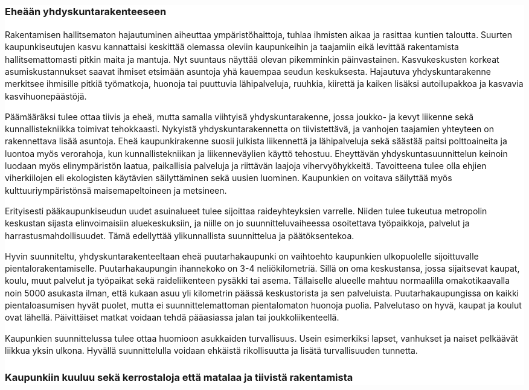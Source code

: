 
### Eheään yhdyskuntarakenteeseen


Rakentamisen hallitsematon hajautuminen aiheuttaa ympäristöhaittoja, tuhlaa
ihmisten aikaa ja rasittaa kuntien taloutta. Suurten kaupunkiseutujen kasvu
kannattaisi keskittää olemassa oleviin kaupunkeihin ja taajamiin eikä levittää
rakentamista hallitsemattomasti pitkin maita ja mantuja. Nyt suuntaus näyttää
olevan pikemminkin päinvastainen. Kasvukeskusten korkeat asumiskustannukset
saavat ihmiset etsimään asuntoja yhä kauempaa seudun keskuksesta. Hajautuva
yhdyskuntarakenne merkitsee ihmisille pitkiä työmatkoja, huonoja tai puuttuvia
lähipalveluja, ruuhkia, kiirettä ja kaiken lisäksi autoilupakkoa ja kasvavia
kasvihuonepäästöjä.


Päämääräksi tulee ottaa tiivis ja eheä, mutta samalla viihtyisä
yhdyskuntarakenne, jossa joukko- ja kevyt liikenne sekä kunnallistekniikka
toimivat tehokkaasti. Nykyistä yhdyskuntarakennetta on tiivistettävä, ja
vanhojen taajamien yhteyteen on rakennettava lisää asuntoja. Eheä
kaupunkirakenne suosii julkista liikennettä ja lähipalveluja sekä säästää paitsi
polttoaineita ja luontoa myös verorahoja, kun kunnallistekniikan ja
liikenneväylien käyttö tehostuu. Eheyttävän yhdyskuntasuunnittelun keinoin
luodaan myös elinympäristön laatua, paikallisia palveluja ja riittävän laajoja
vihervyöhykkeitä. Tavoitteena tulee olla ehjien viherkiilojen eli ekologisten
käytävien säilyttäminen sekä uusien luominen. Kaupunkien on voitava säilyttää
myös kulttuuriympäristönsä maisemapeltoineen ja metsineen.


Erityisesti pääkaupunkiseudun uudet asuinalueet tulee sijoittaa raideyhteyksien
varrelle. Niiden tulee tukeutua metropolin keskustan sijasta elinvoimaisiin
aluekeskuksiin, ja niille on jo suunnitteluvaiheessa osoitettava työpaikkoja,
palvelut ja harrastusmahdollisuudet. Tämä edellyttää ylikunnallista suunnittelua
ja päätöksentekoa.


Hyvin suunniteltu, yhdyskuntarakenteeltaan eheä puutarhakaupunki on vaihtoehto
kaupunkien ulkopuolelle sijoittuvalle pientalorakentamiselle. Puutarhakaupungin
ihannekoko on 3-4 neliökilometriä. Sillä on oma keskustansa, jossa sijaitsevat
kaupat, koulu, muut palvelut ja työpaikat sekä raideliikenteen pysäkki tai
asema. Tällaiselle alueelle mahtuu normaalilla omakotikaavalla noin 5000
asukasta ilman, että kukaan asuu yli kilometrin päässä keskustorista ja sen
palveluista. Puutarhakaupungissa on kaikki pientaloasumisen hyvät puolet, mutta
ei suunnittelemattoman pientalomaton huonoja puolia. Palvelutaso on hyvä, kaupat
ja koulut ovat lähellä. Päivittäiset matkat voidaan tehdä pääasiassa jalan tai
joukkoliikenteellä.


Kaupunkien suunnittelussa tulee ottaa huomioon asukkaiden turvallisuus. Usein
esimerkiksi lapset, vanhukset ja naiset pelkäävät liikkua yksin ulkona. Hyvällä
suunnittelulla voidaan ehkäistä rikollisuutta ja lisätä turvallisuuden tunnetta.


### Kaupunkiin kuuluu sekä kerrostaloja että matalaa ja tiivistä rakentamista

